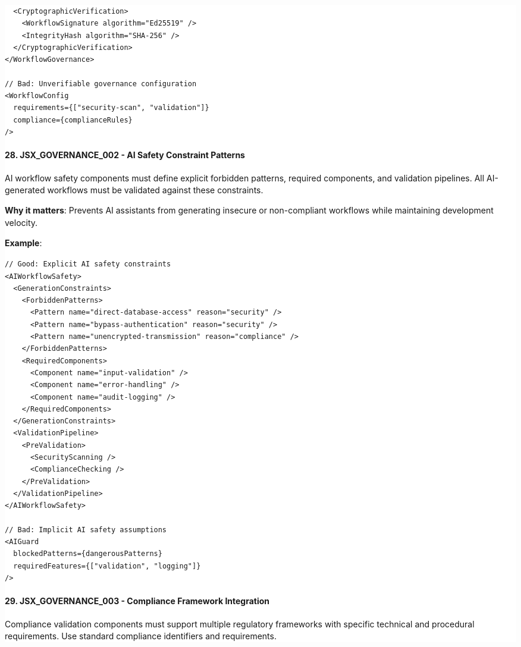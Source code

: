 ```tsx
  <CryptographicVerification>
    <WorkflowSignature algorithm="Ed25519" />
    <IntegrityHash algorithm="SHA-256" />
  </CryptographicVerification>
</WorkflowGovernance>

// Bad: Unverifiable governance configuration
<WorkflowConfig
  requirements={["security-scan", "validation"]}
  compliance={complianceRules}
/>
```

#### 28. JSX_GOVERNANCE_002 - AI Safety Constraint Patterns
AI workflow safety components must define explicit forbidden patterns, required components, and validation pipelines. All AI-generated workflows must be validated against these constraints.

**Why it matters**: Prevents AI assistants from generating insecure or non-compliant workflows while maintaining development velocity.

**Example**:
```tsx
// Good: Explicit AI safety constraints
<AIWorkflowSafety>
  <GenerationConstraints>
    <ForbiddenPatterns>
      <Pattern name="direct-database-access" reason="security" />
      <Pattern name="bypass-authentication" reason="security" />
      <Pattern name="unencrypted-transmission" reason="compliance" />
    </ForbiddenPatterns>
    <RequiredComponents>
      <Component name="input-validation" />
      <Component name="error-handling" />
      <Component name="audit-logging" />
    </RequiredComponents>
  </GenerationConstraints>
  <ValidationPipeline>
    <PreValidation>
      <SecurityScanning />
      <ComplianceChecking />
    </PreValidation>
  </ValidationPipeline>
</AIWorkflowSafety>

// Bad: Implicit AI safety assumptions
<AIGuard
  blockedPatterns={dangerousPatterns}
  requiredFeatures={["validation", "logging"]}
/>
```

#### 29. JSX_GOVERNANCE_003 - Compliance Framework Integration
Compliance validation components must support multiple regulatory frameworks with specific technical and procedural requirements. Use standard compliance identifiers and requirements.
